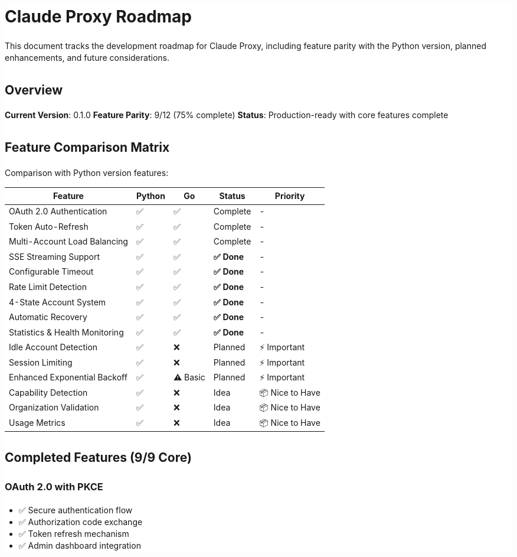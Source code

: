# Claude Proxy Roadmap

This document tracks the development roadmap for Claude Proxy, including feature parity with the Python version, planned enhancements, and future considerations.

## Overview

**Current Version**: 0.1.0
**Feature Parity**: 9/12 (75% complete)
**Status**: Production-ready with core features complete

## Feature Comparison Matrix

Comparison with Python version features:

| Feature | Python | Go | Status | Priority |
|---------|--------|----|---------| -------- |
| OAuth 2.0 Authentication | ✅ | ✅ | Complete | - |
| Token Auto-Refresh | ✅ | ✅ | Complete | - |
| Multi-Account Load Balancing | ✅ | ✅ | Complete | - |
| SSE Streaming Support | ✅ | ✅ | **✅ Done** | - |
| Configurable Timeout | ✅ | ✅ | **✅ Done** | - |
| Rate Limit Detection | ✅ | ✅ | **✅ Done** | - |
| 4-State Account System | ✅ | ✅ | **✅ Done** | - |
| Automatic Recovery | ✅ | ✅ | **✅ Done** | - |
| Statistics & Health Monitoring | ✅ | ✅ | **✅ Done** | - |
| Idle Account Detection | ✅ | ❌ | Planned | ⚡ Important |
| Session Limiting | ✅ | ❌ | Planned | ⚡ Important |
| Enhanced Exponential Backoff | ✅ | ⚠️ Basic | Planned | ⚡ Important |
| Capability Detection | ✅ | ❌ | Idea | 📦 Nice to Have |
| Organization Validation | ✅ | ❌ | Idea | 📦 Nice to Have |
| Usage Metrics | ✅ | ❌ | Idea | 📦 Nice to Have |

## Completed Features (9/9 Core)

### OAuth 2.0 with PKCE
- ✅ Secure authentication flow
- ✅ Authorization code exchange
- ✅ Token refresh mechanism
- ✅ Admin dashboard integration

